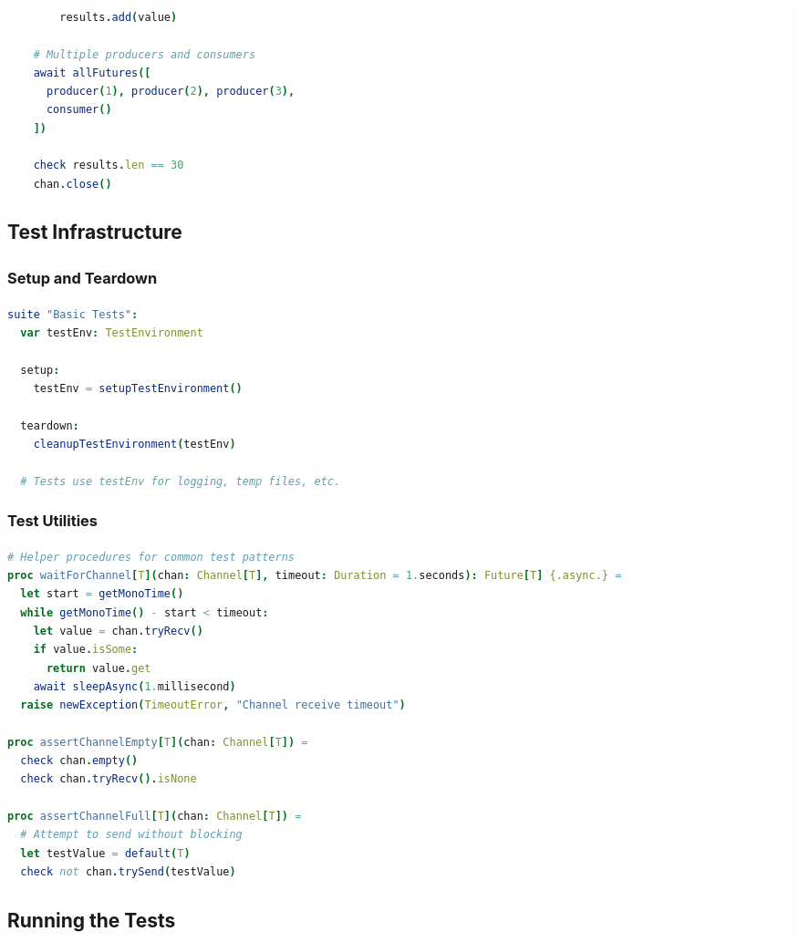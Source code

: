```nim
        results.add(value)

    # Multiple producers and consumers
    await allFutures([
      producer(1), producer(2), producer(3),
      consumer()
    ])

    check results.len == 30
    chan.close()
```

## Test Infrastructure

### Setup and Teardown
```nim
suite "Basic Tests":
  var testEnv: TestEnvironment

  setup:
    testEnv = setupTestEnvironment()

  teardown:
    cleanupTestEnvironment(testEnv)

  # Tests use testEnv for logging, temp files, etc.
```

### Test Utilities
```nim
# Helper procedures for common test patterns
proc waitForChannel[T](chan: Channel[T], timeout: Duration = 1.seconds): Future[T] {.async.} =
  let start = getMonoTime()
  while getMonoTime() - start < timeout:
    let value = chan.tryRecv()
    if value.isSome:
      return value.get
    await sleepAsync(1.millisecond)
  raise newException(TimeoutError, "Channel receive timeout")

proc assertChannelEmpty[T](chan: Channel[T]) =
  check chan.empty()
  check chan.tryRecv().isNone

proc assertChannelFull[T](chan: Channel[T]) =
  # Attempt to send without blocking
  let testValue = default(T)
  check not chan.trySend(testValue)
```

## Running the Tests
